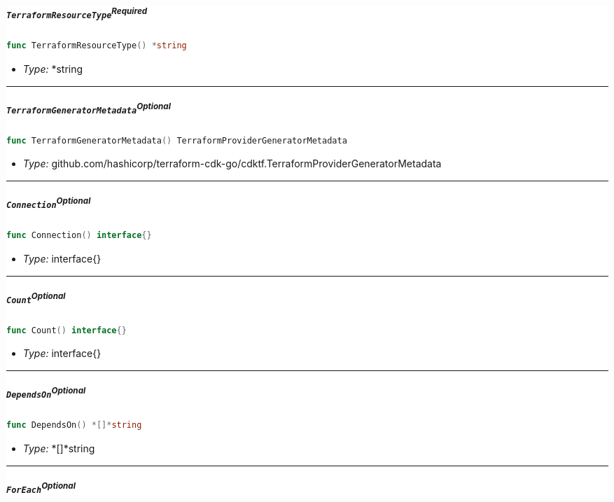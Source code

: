 ##### `TerraformResourceType`<sup>Required</sup> <a name="TerraformResourceType" id="@cdktf/provider-ad.user.User.property.terraformResourceType"></a>

```go
func TerraformResourceType() *string
```

- *Type:* *string

---

##### `TerraformGeneratorMetadata`<sup>Optional</sup> <a name="TerraformGeneratorMetadata" id="@cdktf/provider-ad.user.User.property.terraformGeneratorMetadata"></a>

```go
func TerraformGeneratorMetadata() TerraformProviderGeneratorMetadata
```

- *Type:* github.com/hashicorp/terraform-cdk-go/cdktf.TerraformProviderGeneratorMetadata

---

##### `Connection`<sup>Optional</sup> <a name="Connection" id="@cdktf/provider-ad.user.User.property.connection"></a>

```go
func Connection() interface{}
```

- *Type:* interface{}

---

##### `Count`<sup>Optional</sup> <a name="Count" id="@cdktf/provider-ad.user.User.property.count"></a>

```go
func Count() interface{}
```

- *Type:* interface{}

---

##### `DependsOn`<sup>Optional</sup> <a name="DependsOn" id="@cdktf/provider-ad.user.User.property.dependsOn"></a>

```go
func DependsOn() *[]*string
```

- *Type:* *[]*string

---

##### `ForEach`<sup>Optional</sup> <a name="ForEach" id="@cdktf/provider-ad.user.User.property.forEach"></a>
